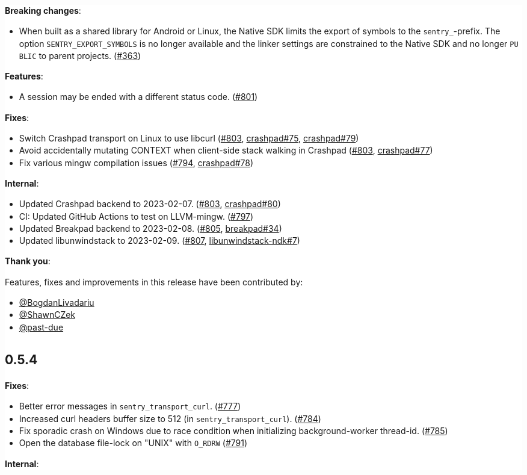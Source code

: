 **Breaking changes**:

- When built as a shared library for Android or Linux, the Native SDK limits the export of symbols to the `sentry_`-prefix. The option `SENTRY_EXPORT_SYMBOLS` is no longer available and the linker settings are constrained to the Native SDK and no longer `PUBLIC` to parent projects. ([#363](https://github.com/getsentry/sentry-native/pull/363))

**Features**:

- A session may be ended with a different status code. ([#801](https://github.com/getsentry/sentry-native/pull/801))

**Fixes**:

- Switch Crashpad transport on Linux to use libcurl ([#803](https://github.com/getsentry/sentry-native/pull/803), [crashpad#75](https://github.com/getsentry/crashpad/pull/75), [crashpad#79](https://github.com/getsentry/crashpad/pull/79))
- Avoid accidentally mutating CONTEXT when client-side stack walking in Crashpad ([#803](https://github.com/getsentry/sentry-native/pull/803), [crashpad#77](https://github.com/getsentry/crashpad/pull/77))
- Fix various mingw compilation issues ([#794](https://github.com/getsentry/sentry-native/pull/794), [crashpad#78](https://github.com/getsentry/crashpad/pull/78))

**Internal**:

- Updated Crashpad backend to 2023-02-07. ([#803](https://github.com/getsentry/sentry-native/pull/803), [crashpad#80](https://github.com/getsentry/crashpad/pull/80))
- CI: Updated GitHub Actions to test on LLVM-mingw. ([#797](https://github.com/getsentry/sentry-native/pull/797))
- Updated Breakpad backend to 2023-02-08. ([#805](https://github.com/getsentry/sentry-native/pull/805), [breakpad#34](https://github.com/getsentry/breakpad/pull/34))
- Updated libunwindstack to 2023-02-09. ([#807](https://github.com/getsentry/sentry-native/pull/807), [libunwindstack-ndk#7](https://github.com/getsentry/libunwindstack-ndk/pull/7))

**Thank you**:

Features, fixes and improvements in this release have been contributed by:

- [@BogdanLivadariu](https://github.com/BogdanLivadariu)
- [@ShawnCZek](https://github.com/ShawnCZek)
- [@past-due](https://github.com/past-due)

## 0.5.4

**Fixes**:

- Better error messages in `sentry_transport_curl`. ([#777](https://github.com/getsentry/sentry-native/pull/777))
- Increased curl headers buffer size to 512 (in `sentry_transport_curl`). ([#784](https://github.com/getsentry/sentry-native/pull/784))
- Fix sporadic crash on Windows due to race condition when initializing background-worker thread-id. ([#785](https://github.com/getsentry/sentry-native/pull/785))
- Open the database file-lock on "UNIX" with `O_RDRW` ([#791](https://github.com/getsentry/sentry-native/pull/791))

**Internal**:
